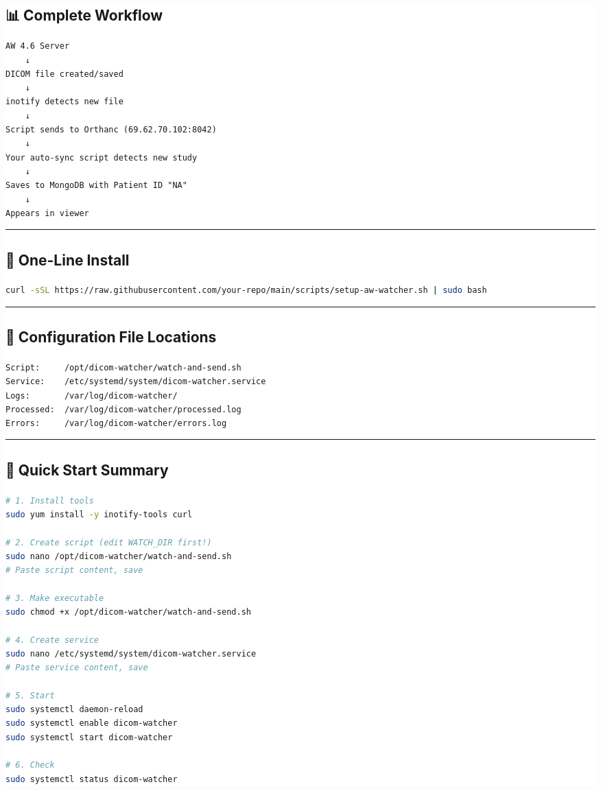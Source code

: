 
## 📊 Complete Workflow

```
AW 4.6 Server
    ↓
DICOM file created/saved
    ↓
inotify detects new file
    ↓
Script sends to Orthanc (69.62.70.102:8042)
    ↓
Your auto-sync script detects new study
    ↓
Saves to MongoDB with Patient ID "NA"
    ↓
Appears in viewer
```

---

## 🎯 One-Line Install

```bash
curl -sSL https://raw.githubusercontent.com/your-repo/main/scripts/setup-aw-watcher.sh | sudo bash
```

---

## 📝 Configuration File Locations

```
Script:     /opt/dicom-watcher/watch-and-send.sh
Service:    /etc/systemd/system/dicom-watcher.service
Logs:       /var/log/dicom-watcher/
Processed:  /var/log/dicom-watcher/processed.log
Errors:     /var/log/dicom-watcher/errors.log
```

---

## 🚀 Quick Start Summary

```bash
# 1. Install tools
sudo yum install -y inotify-tools curl

# 2. Create script (edit WATCH_DIR first!)
sudo nano /opt/dicom-watcher/watch-and-send.sh
# Paste script content, save

# 3. Make executable
sudo chmod +x /opt/dicom-watcher/watch-and-send.sh

# 4. Create service
sudo nano /etc/systemd/system/dicom-watcher.service
# Paste service content, save

# 5. Start
sudo systemctl daemon-reload
sudo systemctl enable dicom-watcher
sudo systemctl start dicom-watcher

# 6. Check
sudo systemctl status dicom-watcher
```